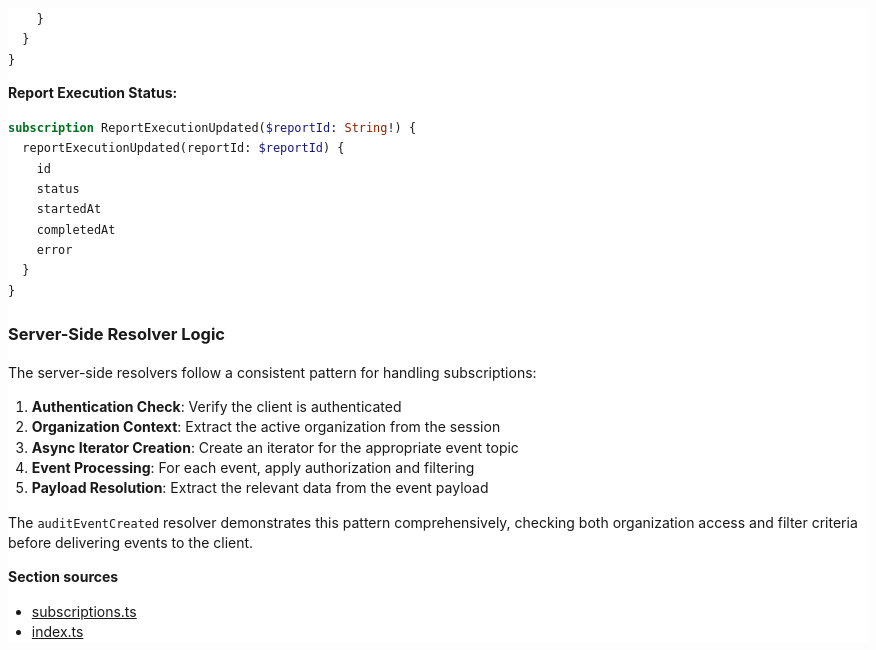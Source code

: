 ```graphql
    }
  }
}
```

**Report Execution Status:**
```graphql
subscription ReportExecutionUpdated($reportId: String!) {
  reportExecutionUpdated(reportId: $reportId) {
    id
    status
    startedAt
    completedAt
    error
  }
}
```

### Server-Side Resolver Logic
The server-side resolvers follow a consistent pattern for handling subscriptions:

1. **Authentication Check**: Verify the client is authenticated
2. **Organization Context**: Extract the active organization from the session
3. **Async Iterator Creation**: Create an iterator for the appropriate event topic
4. **Event Processing**: For each event, apply authorization and filtering
5. **Payload Resolution**: Extract the relevant data from the event payload

The `auditEventCreated` resolver demonstrates this pattern comprehensively, checking both organization access and filter criteria before delivering events to the client.

**Section sources**
- [subscriptions.ts](file://apps/server/src/lib/graphql/resolvers/subscriptions.ts#L100-L276)
- [index.ts](file://apps/server/src/lib/graphql/resolvers/index.ts#L1-L107)